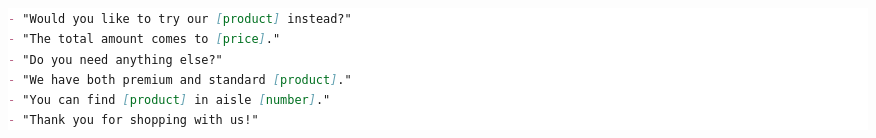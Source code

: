 ```markdown
- "Would you like to try our [product] instead?"
- "The total amount comes to [price]."
- "Do you need anything else?"
- "We have both premium and standard [product]."
- "You can find [product] in aisle [number]."
- "Thank you for shopping with us!"
```
